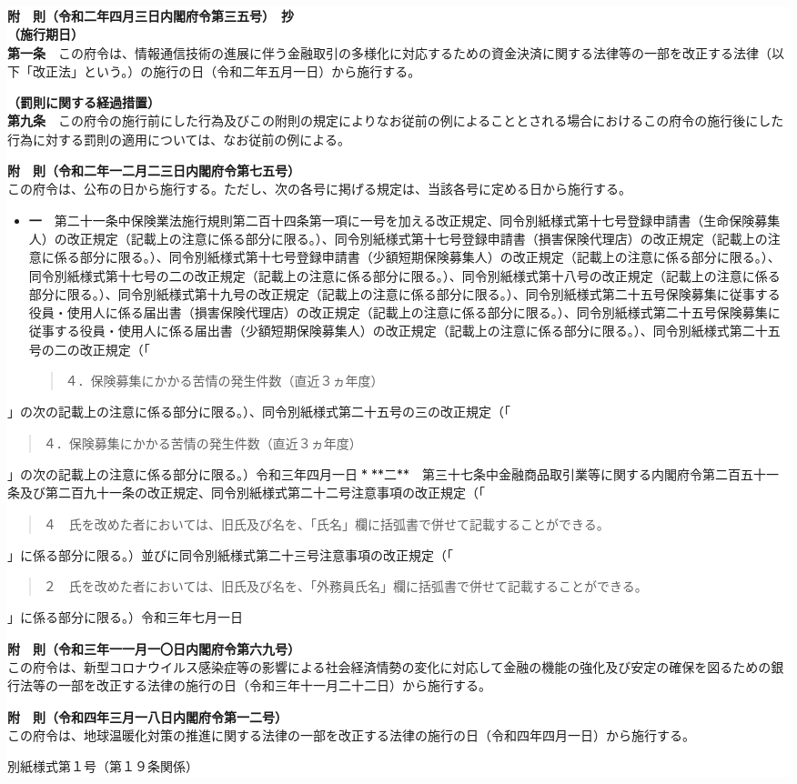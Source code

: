 **附　則（令和二年四月三日内閣府令第三五号）　抄**  
**（施行期日）**  
**第一条**　この府令は、情報通信技術の進展に伴う金融取引の多様化に対応するための資金決済に関する法律等の一部を改正する法律（以下「改正法」という。）の施行の日（令和二年五月一日）から施行する。  
  
**（罰則に関する経過措置）**  
**第九条**　この府令の施行前にした行為及びこの附則の規定によりなお従前の例によることとされる場合におけるこの府令の施行後にした行為に対する罰則の適用については、なお従前の例による。  
  
**附　則（令和二年一二月二三日内閣府令第七五号）**  
この府令は、公布の日から施行する。ただし、次の各号に掲げる規定は、当該各号に定める日から施行する。  
* **一**　第二十一条中保険業法施行規則第二百十四条第一項に一号を加える改正規定、同令別紙様式第十七号登録申請書（生命保険募集人）の改正規定（記載上の注意に係る部分に限る。）、同令別紙様式第十七号登録申請書（損害保険代理店）の改正規定（記載上の注意に係る部分に限る。）、同令別紙様式第十七号登録申請書（少額短期保険募集人）の改正規定（記載上の注意に係る部分に限る。）、同令別紙様式第十七号の二の改正規定（記載上の注意に係る部分に限る。）、同令別紙様式第十八号の改正規定（記載上の注意に係る部分に限る。）、同令別紙様式第十九号の改正規定（記載上の注意に係る部分に限る。）、同令別紙様式第二十五号保険募集に従事する役員・使用人に係る届出書（損害保険代理店）の改正規定（記載上の注意に係る部分に限る。）、同令別紙様式第二十五号保険募集に従事する役員・使用人に係る届出書（少額短期保険募集人）の改正規定（記載上の注意に係る部分に限る。）、同令別紙様式第二十五号の二の改正規定（「<blockquote>
４．保険募集にかかる苦情の発生件数（直近３ヵ年度）
</blockquote>」の次の記載上の注意に係る部分に限る。）、同令別紙様式第二十五号の三の改正規定（「<blockquote>
４．保険募集にかかる苦情の発生件数（直近３ヵ年度）
</blockquote>」の次の記載上の注意に係る部分に限る。）令和三年四月一日  
* **二**　第三十七条中金融商品取引業等に関する内閣府令第二百五十一条及び第二百九十一条の改正規定、同令別紙様式第二十二号注意事項の改正規定（「<blockquote>
４　氏を改めた者においては、旧氏及び名を、「氏名」欄に括弧書で併せて記載することができる。
</blockquote>」に係る部分に限る。）並びに同令別紙様式第二十三号注意事項の改正規定（「<blockquote>
２　氏を改めた者においては、旧氏及び名を、「外務員氏名」欄に括弧書で併せて記載することができる。
</blockquote>」に係る部分に限る。）令和三年七月一日  
  
**附　則（令和三年一一月一〇日内閣府令第六九号）**  
この府令は、新型コロナウイルス感染症等の影響による社会経済情勢の変化に対応して金融の機能の強化及び安定の確保を図るための銀行法等の一部を改正する法律の施行の日（令和三年十一月二十二日）から施行する。  
  
**附　則（令和四年三月一八日内閣府令第一二号）**  
この府令は、地球温暖化対策の推進に関する法律の一部を改正する法律の施行の日（令和四年四月一日）から施行する。  
  
別紙様式第１号（第１９条関係）
          
        